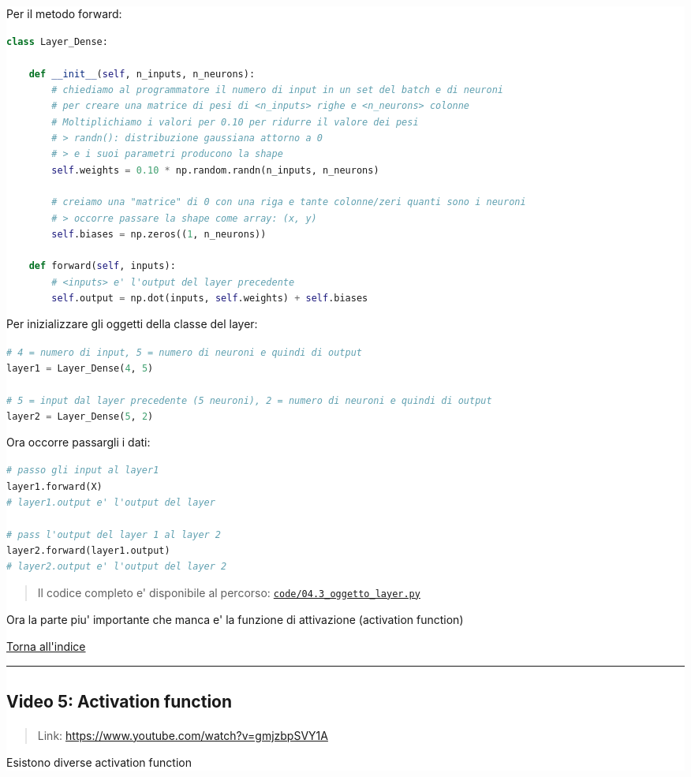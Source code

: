 Per il metodo forward:
```python
class Layer_Dense:

    def __init__(self, n_inputs, n_neurons):
        # chiediamo al programmatore il numero di input in un set del batch e di neuroni
        # per creare una matrice di pesi di <n_inputs> righe e <n_neurons> colonne
        # Moltiplichiamo i valori per 0.10 per ridurre il valore dei pesi
        # > randn(): distribuzione gaussiana attorno a 0
        # > e i suoi parametri producono la shape
        self.weights = 0.10 * np.random.randn(n_inputs, n_neurons)

        # creiamo una "matrice" di 0 con una riga e tante colonne/zeri quanti sono i neuroni
        # > occorre passare la shape come array: (x, y)
        self.biases = np.zeros((1, n_neurons))

    def forward(self, inputs):
        # <inputs> e' l'output del layer precedente
        self.output = np.dot(inputs, self.weights) + self.biases
```

Per inizializzare gli oggetti della classe del layer:
```python
# 4 = numero di input, 5 = numero di neuroni e quindi di output
layer1 = Layer_Dense(4, 5)

# 5 = input dal layer precedente (5 neuroni), 2 = numero di neuroni e quindi di output
layer2 = Layer_Dense(5, 2)
```

Ora occorre passargli i dati:
```python
# passo gli input al layer1
layer1.forward(X)
# layer1.output e' l'output del layer

# pass l'output del layer 1 al layer 2
layer2.forward(layer1.output)
# layer2.output e' l'output del layer 2
```

> Il codice completo e' disponibile al percorso: [```code/04.3_oggetto_layer.py```](code/04.3_oggetto_layer.py)

Ora la parte piu' importante che manca
e' la funzione di attivazione (activation function)

[Torna all'indice](#indice)

---

## Video 5: Activation function
> Link: https://www.youtube.com/watch?v=gmjzbpSVY1A

Esistono diverse activation function
